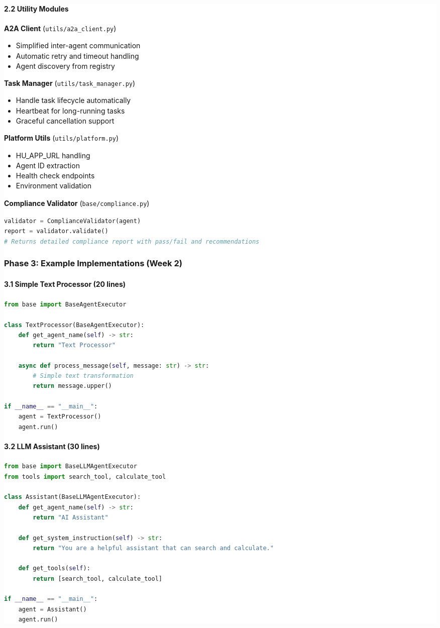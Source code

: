 #### 2.2 Utility Modules

**A2A Client** (`utils/a2a_client.py`)
- Simplified inter-agent communication
- Automatic retry and timeout handling
- Agent discovery from registry

**Task Manager** (`utils/task_manager.py`)
- Handle task lifecycle automatically
- Heartbeat for long-running tasks
- Graceful cancellation support

**Platform Utils** (`utils/platform.py`)
- HU_APP_URL handling
- Agent ID extraction
- Health check endpoints
- Environment validation

**Compliance Validator** (`base/compliance.py`)
```python
validator = ComplianceValidator(agent)
report = validator.validate()
# Returns detailed compliance report with pass/fail and recommendations
```

### Phase 3: Example Implementations (Week 2)

#### 3.1 Simple Text Processor (20 lines)
```python
from base import BaseAgentExecutor

class TextProcessor(BaseAgentExecutor):
    def get_agent_name(self) -> str:
        return "Text Processor"
    
    async def process_message(self, message: str) -> str:
        # Simple text transformation
        return message.upper()

if __name__ == "__main__":
    agent = TextProcessor()
    agent.run()
```

#### 3.2 LLM Assistant (30 lines)
```python
from base import BaseLLMAgentExecutor
from tools import search_tool, calculate_tool

class Assistant(BaseLLMAgentExecutor):
    def get_agent_name(self) -> str:
        return "AI Assistant"
    
    def get_system_instruction(self) -> str:
        return "You are a helpful assistant that can search and calculate."
    
    def get_tools(self):
        return [search_tool, calculate_tool]

if __name__ == "__main__":
    agent = Assistant()
    agent.run()
```
